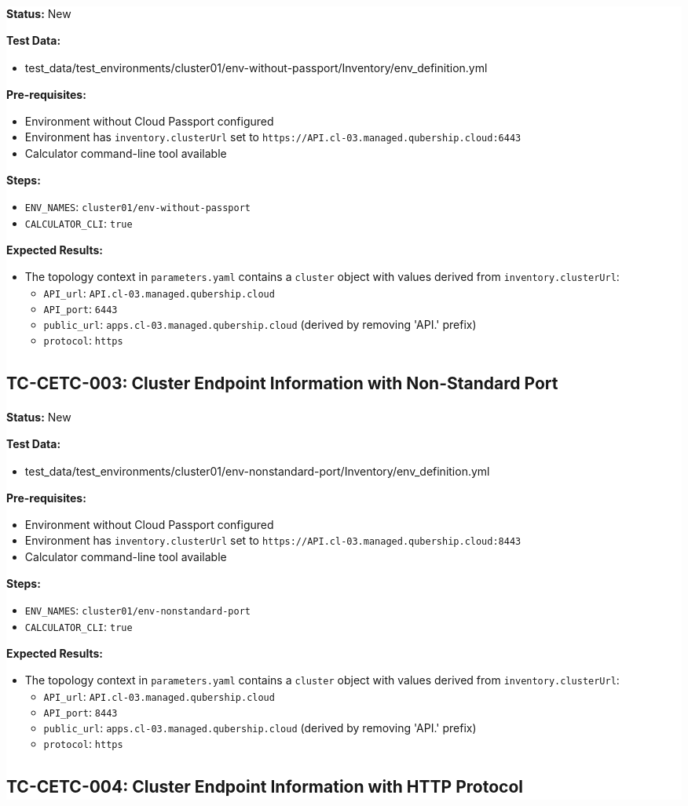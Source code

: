 **Status:** New

**Test Data:**

- test_data/test_environments/cluster01/env-without-passport/Inventory/env_definition.yml

**Pre-requisites:**

- Environment without Cloud Passport configured
- Environment has `inventory.clusterUrl` set to `https://API.cl-03.managed.qubership.cloud:6443`
- Calculator command-line tool available

**Steps:**

- `ENV_NAMES`: `cluster01/env-without-passport`
- `CALCULATOR_CLI`: `true`

**Expected Results:**

- The topology context in `parameters.yaml` contains a `cluster` object with values derived from `inventory.clusterUrl`:
  - `API_url`: `API.cl-03.managed.qubership.cloud`
  - `API_port`: `6443`
  - `public_url`: `apps.cl-03.managed.qubership.cloud` (derived by removing 'API.' prefix)
  - `protocol`: `https`

## TC-CETC-003: Cluster Endpoint Information with Non-Standard Port

**Status:** New

**Test Data:**

- test_data/test_environments/cluster01/env-nonstandard-port/Inventory/env_definition.yml

**Pre-requisites:**

- Environment without Cloud Passport configured
- Environment has `inventory.clusterUrl` set to `https://API.cl-03.managed.qubership.cloud:8443`
- Calculator command-line tool available

**Steps:**

- `ENV_NAMES`: `cluster01/env-nonstandard-port`
- `CALCULATOR_CLI`: `true`

**Expected Results:**

- The topology context in `parameters.yaml` contains a `cluster` object with values derived from `inventory.clusterUrl`:
  - `API_url`: `API.cl-03.managed.qubership.cloud`
  - `API_port`: `8443`
  - `public_url`: `apps.cl-03.managed.qubership.cloud` (derived by removing 'API.' prefix)
  - `protocol`: `https`

## TC-CETC-004: Cluster Endpoint Information with HTTP Protocol
